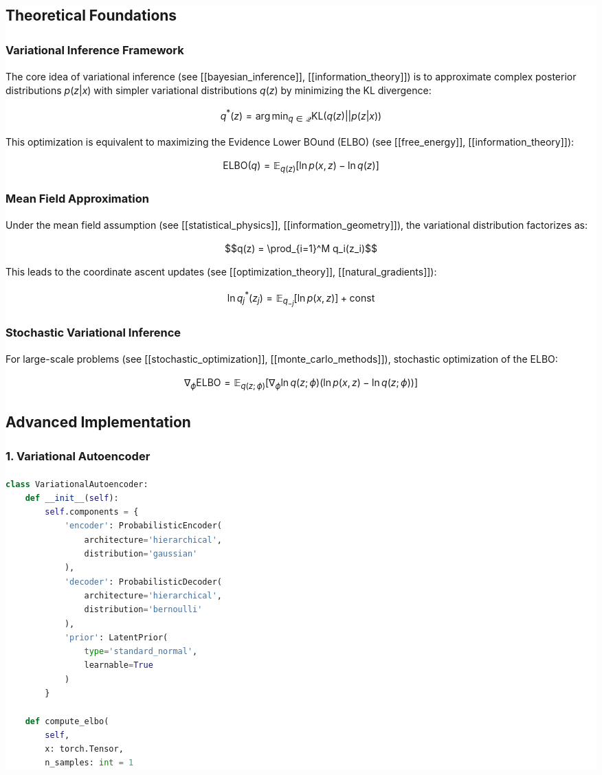 ## Theoretical Foundations

### Variational Inference Framework
The core idea of variational inference (see [[bayesian_inference]], [[information_theory]]) is to approximate complex posterior distributions $p(z|x)$ with simpler variational distributions $q(z)$ by minimizing the KL divergence:

```math
q^*(z) = \arg\min_{q \in \mathcal{Q}} \text{KL}(q(z) || p(z|x))
```

This optimization is equivalent to maximizing the Evidence Lower BOund (ELBO) (see [[free_energy]], [[information_theory]]):

```math
\text{ELBO}(q) = \mathbb{E}_{q(z)}[\ln p(x,z) - \ln q(z)]
```

### Mean Field Approximation
Under the mean field assumption (see [[statistical_physics]], [[information_geometry]]), the variational distribution factorizes as:

```math
q(z) = \prod_{i=1}^M q_i(z_i)
```

This leads to the coordinate ascent updates (see [[optimization_theory]], [[natural_gradients]]):

```math
\ln q_j^*(z_j) = \mathbb{E}_{q_{-j}}[\ln p(x,z)] + \text{const}
```

### Stochastic Variational Inference
For large-scale problems (see [[stochastic_optimization]], [[monte_carlo_methods]]), stochastic optimization of the ELBO:

```math
\nabla_{\phi} \text{ELBO} = \mathbb{E}_{q(z;\phi)}[\nabla_{\phi} \ln q(z;\phi)(\ln p(x,z) - \ln q(z;\phi))]
```

## Advanced Implementation

### 1. Variational Autoencoder
```python
class VariationalAutoencoder:
    def __init__(self):
        self.components = {
            'encoder': ProbabilisticEncoder(
                architecture='hierarchical',
                distribution='gaussian'
            ),
            'decoder': ProbabilisticDecoder(
                architecture='hierarchical',
                distribution='bernoulli'
            ),
            'prior': LatentPrior(
                type='standard_normal',
                learnable=True
            )
        }
        
    def compute_elbo(
        self,
        x: torch.Tensor,
        n_samples: int = 1
```